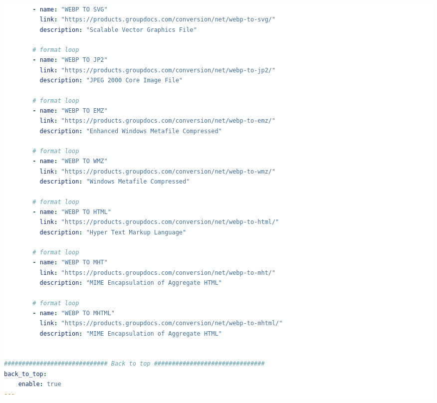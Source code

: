 ```yaml
        - name: "WEBP TO SVG"
          link: "https://products.groupdocs.com/conversion/net/webp-to-svg/"
          description: "Scalable Vector Graphics File"

        # format loop
        - name: "WEBP TO JP2"
          link: "https://products.groupdocs.com/conversion/net/webp-to-jp2/"
          description: "JPEG 2000 Core Image File"

        # format loop
        - name: "WEBP TO EMZ"
          link: "https://products.groupdocs.com/conversion/net/webp-to-emz/"
          description: "Enhanced Windows Metafile Compressed"

        # format loop
        - name: "WEBP TO WMZ"
          link: "https://products.groupdocs.com/conversion/net/webp-to-wmz/"
          description: "Windows Metafile Compressed"

        # format loop
        - name: "WEBP TO HTML"
          link: "https://products.groupdocs.com/conversion/net/webp-to-html/"
          description: "Hyper Text Markup Language"

        # format loop
        - name: "WEBP TO MHT"
          link: "https://products.groupdocs.com/conversion/net/webp-to-mht/"
          description: "MIME Encapsulation of Aggregate HTML"

        # format loop
        - name: "WEBP TO MHTML"
          link: "https://products.groupdocs.com/conversion/net/webp-to-mhtml/"
          description: "MIME Encapsulation of Aggregate HTML"


############################# Back to top ###############################
back_to_top:
    enable: true
---
```

